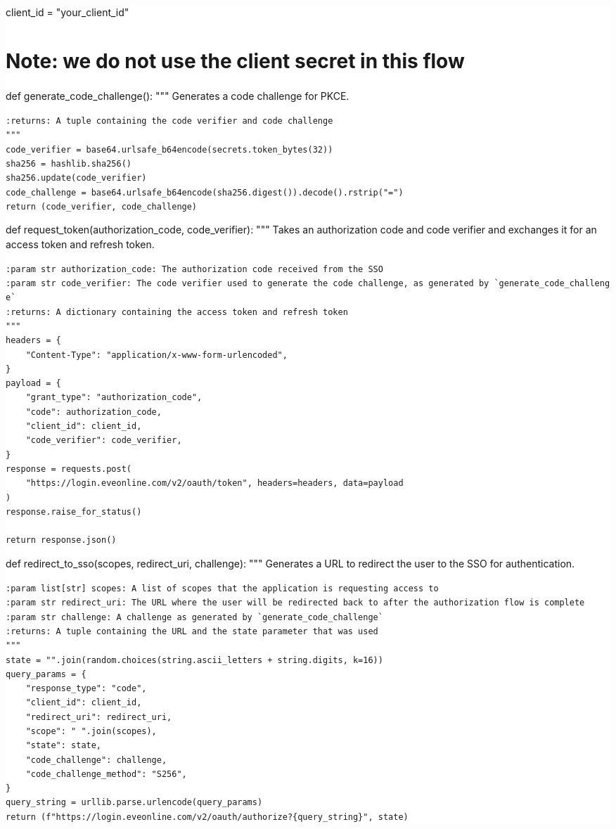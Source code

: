 client_id = "your_client_id"
# Note: we do not use the client secret in this flow


def generate_code_challenge():
    """
    Generates a code challenge for PKCE.

    :returns: A tuple containing the code verifier and code challenge
    """
    code_verifier = base64.urlsafe_b64encode(secrets.token_bytes(32))
    sha256 = hashlib.sha256()
    sha256.update(code_verifier)
    code_challenge = base64.urlsafe_b64encode(sha256.digest()).decode().rstrip("=")
    return (code_verifier, code_challenge)


def request_token(authorization_code, code_verifier):
    """
    Takes an authorization code and code verifier and exchanges it for an access token and refresh token.

    :param str authorization_code: The authorization code received from the SSO
    :param str code_verifier: The code verifier used to generate the code challenge, as generated by `generate_code_challenge`
    :returns: A dictionary containing the access token and refresh token
    """
    headers = {
        "Content-Type": "application/x-www-form-urlencoded",
    }
    payload = {
        "grant_type": "authorization_code",
        "code": authorization_code,
        "client_id": client_id,
        "code_verifier": code_verifier,
    }
    response = requests.post(
        "https://login.eveonline.com/v2/oauth/token", headers=headers, data=payload
    )
    response.raise_for_status()

    return response.json()


def redirect_to_sso(scopes, redirect_uri, challenge):
    """
    Generates a URL to redirect the user to the SSO for authentication.

    :param list[str] scopes: A list of scopes that the application is requesting access to
    :param str redirect_uri: The URL where the user will be redirected back to after the authorization flow is complete
    :param str challenge: A challenge as generated by `generate_code_challenge`
    :returns: A tuple containing the URL and the state parameter that was used
    """
    state = "".join(random.choices(string.ascii_letters + string.digits, k=16))
    query_params = {
        "response_type": "code",
        "client_id": client_id,
        "redirect_uri": redirect_uri,
        "scope": " ".join(scopes),
        "state": state,
        "code_challenge": challenge,
        "code_challenge_method": "S256",
    }
    query_string = urllib.parse.urlencode(query_params)
    return (f"https://login.eveonline.com/v2/oauth/authorize?{query_string}", state)
